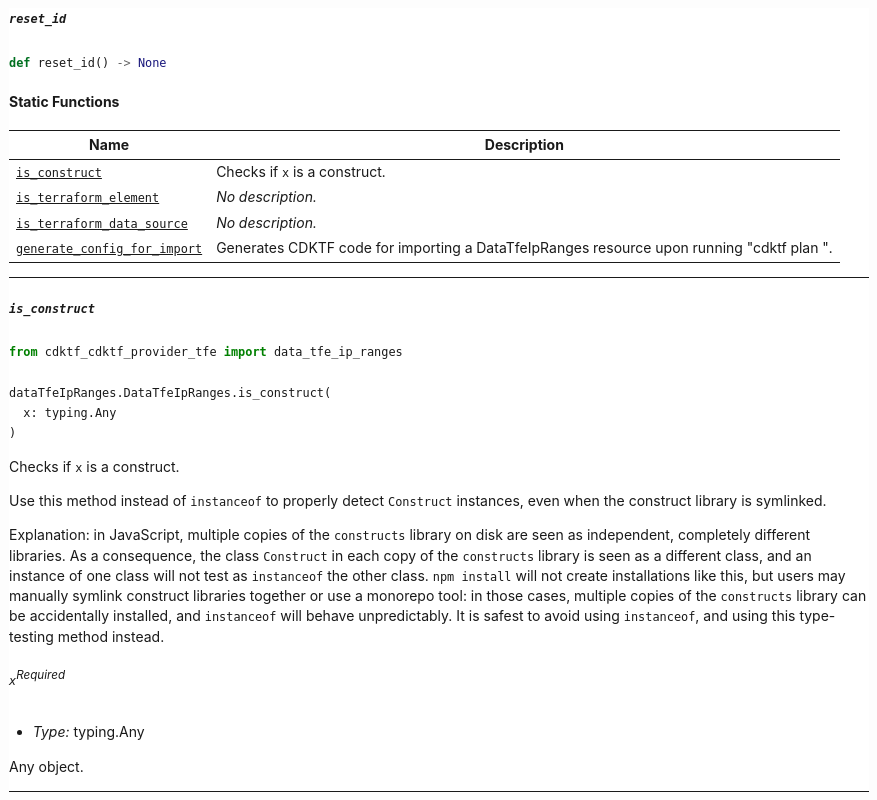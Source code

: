 ##### `reset_id` <a name="reset_id" id="@cdktf/provider-tfe.dataTfeIpRanges.DataTfeIpRanges.resetId"></a>

```python
def reset_id() -> None
```

#### Static Functions <a name="Static Functions" id="Static Functions"></a>

| **Name** | **Description** |
| --- | --- |
| <code><a href="#@cdktf/provider-tfe.dataTfeIpRanges.DataTfeIpRanges.isConstruct">is_construct</a></code> | Checks if `x` is a construct. |
| <code><a href="#@cdktf/provider-tfe.dataTfeIpRanges.DataTfeIpRanges.isTerraformElement">is_terraform_element</a></code> | *No description.* |
| <code><a href="#@cdktf/provider-tfe.dataTfeIpRanges.DataTfeIpRanges.isTerraformDataSource">is_terraform_data_source</a></code> | *No description.* |
| <code><a href="#@cdktf/provider-tfe.dataTfeIpRanges.DataTfeIpRanges.generateConfigForImport">generate_config_for_import</a></code> | Generates CDKTF code for importing a DataTfeIpRanges resource upon running "cdktf plan <stack-name>". |

---

##### `is_construct` <a name="is_construct" id="@cdktf/provider-tfe.dataTfeIpRanges.DataTfeIpRanges.isConstruct"></a>

```python
from cdktf_cdktf_provider_tfe import data_tfe_ip_ranges

dataTfeIpRanges.DataTfeIpRanges.is_construct(
  x: typing.Any
)
```

Checks if `x` is a construct.

Use this method instead of `instanceof` to properly detect `Construct`
instances, even when the construct library is symlinked.

Explanation: in JavaScript, multiple copies of the `constructs` library on
disk are seen as independent, completely different libraries. As a
consequence, the class `Construct` in each copy of the `constructs` library
is seen as a different class, and an instance of one class will not test as
`instanceof` the other class. `npm install` will not create installations
like this, but users may manually symlink construct libraries together or
use a monorepo tool: in those cases, multiple copies of the `constructs`
library can be accidentally installed, and `instanceof` will behave
unpredictably. It is safest to avoid using `instanceof`, and using
this type-testing method instead.

###### `x`<sup>Required</sup> <a name="x" id="@cdktf/provider-tfe.dataTfeIpRanges.DataTfeIpRanges.isConstruct.parameter.x"></a>

- *Type:* typing.Any

Any object.

---